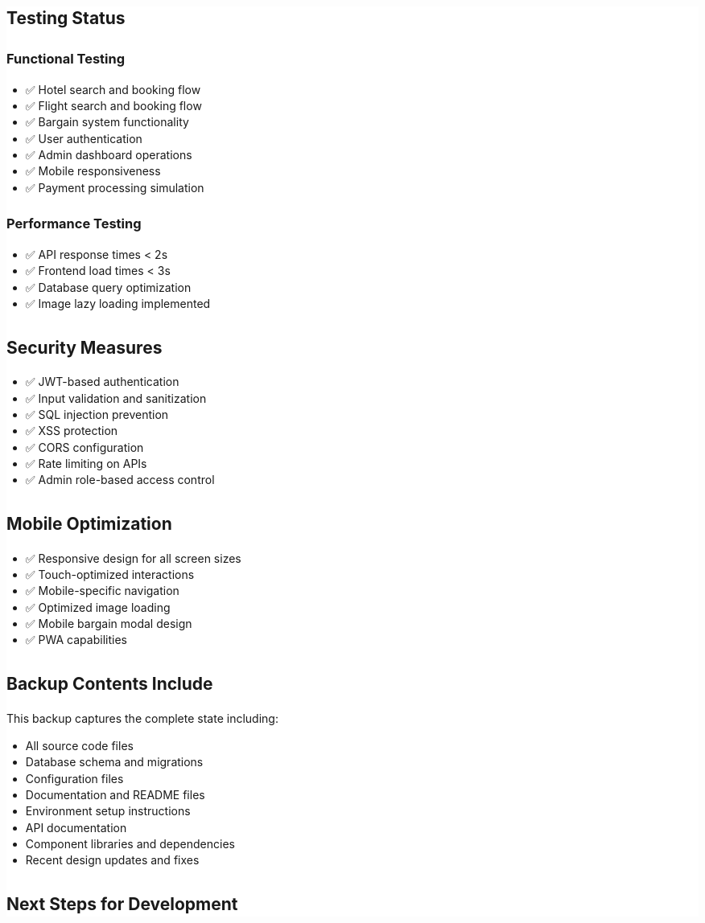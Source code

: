## Testing Status

### Functional Testing
- ✅ Hotel search and booking flow
- ✅ Flight search and booking flow
- ✅ Bargain system functionality
- ✅ User authentication
- ✅ Admin dashboard operations
- ✅ Mobile responsiveness
- ✅ Payment processing simulation

### Performance Testing
- ✅ API response times < 2s
- ✅ Frontend load times < 3s
- ✅ Database query optimization
- ✅ Image lazy loading implemented

## Security Measures

- ✅ JWT-based authentication
- ✅ Input validation and sanitization
- ✅ SQL injection prevention
- ✅ XSS protection
- ✅ CORS configuration
- ✅ Rate limiting on APIs
- ✅ Admin role-based access control

## Mobile Optimization

- ✅ Responsive design for all screen sizes
- ✅ Touch-optimized interactions
- ✅ Mobile-specific navigation
- ✅ Optimized image loading
- ✅ Mobile bargain modal design
- ✅ PWA capabilities

## Backup Contents Include

This backup captures the complete state including:
- All source code files
- Database schema and migrations
- Configuration files
- Documentation and README files
- Environment setup instructions
- API documentation
- Component libraries and dependencies
- Recent design updates and fixes

## Next Steps for Development
